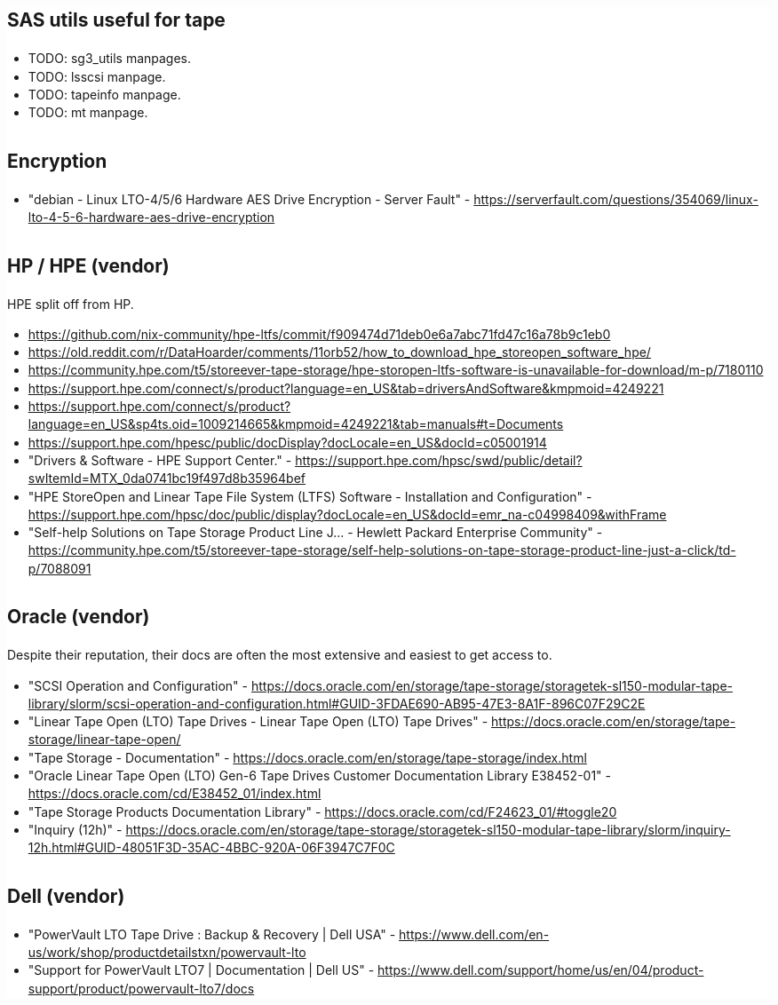 
## SAS utils useful for tape
* TODO: sg3_utils manpages.
* TODO: lsscsi manpage.
* TODO: tapeinfo manpage.
* TODO: mt manpage.


## Encryption
* "debian - Linux LTO-4/5/6 Hardware AES Drive Encryption - Server Fault" - https://serverfault.com/questions/354069/linux-lto-4-5-6-hardware-aes-drive-encryption


## HP / HPE (vendor)
HPE split off from HP.
* https://github.com/nix-community/hpe-ltfs/commit/f909474d71deb0e6a7abc71fd47c16a78b9c1eb0
* https://old.reddit.com/r/DataHoarder/comments/11orb52/how_to_download_hpe_storeopen_software_hpe/
* https://community.hpe.com/t5/storeever-tape-storage/hpe-storopen-ltfs-software-is-unavailable-for-download/m-p/7180110
* https://support.hpe.com/connect/s/product?language=en_US&tab=driversAndSoftware&kmpmoid=4249221
* https://support.hpe.com/connect/s/product?language=en_US&sp4ts.oid=1009214665&kmpmoid=4249221&tab=manuals#t=Documents
* https://support.hpe.com/hpesc/public/docDisplay?docLocale=en_US&docId=c05001914
* "Drivers &amp; Software - HPE Support Center." - https://support.hpe.com/hpsc/swd/public/detail?swItemId=MTX_0da0741bc19f497d8b35964bef
* "HPE StoreOpen and Linear Tape File System (LTFS) Software - Installation and Configuration" - https://support.hpe.com/hpsc/doc/public/display?docLocale=en_US&docId=emr_na-c04998409&withFrame
* "Self-help Solutions on Tape Storage Product Line J... - Hewlett Packard Enterprise Community" - https://community.hpe.com/t5/storeever-tape-storage/self-help-solutions-on-tape-storage-product-line-just-a-click/td-p/7088091


## Oracle (vendor)
Despite their reputation, their docs are often the most extensive and easiest to get access to.
* "SCSI Operation and Configuration" - https://docs.oracle.com/en/storage/tape-storage/storagetek-sl150-modular-tape-library/slorm/scsi-operation-and-configuration.html#GUID-3FDAE690-AB95-47E3-8A1F-896C07F29C2E
* "Linear Tape Open (LTO) Tape Drives - Linear Tape Open (LTO) Tape Drives" - https://docs.oracle.com/en/storage/tape-storage/linear-tape-open/
* "Tape Storage - Documentation" - https://docs.oracle.com/en/storage/tape-storage/index.html
* "Oracle Linear Tape Open (LTO) Gen-6 Tape Drives Customer Documentation Library E38452-01" - https://docs.oracle.com/cd/E38452_01/index.html
* "Tape Storage Products Documentation Library" - https://docs.oracle.com/cd/F24623_01/#toggle20
* "Inquiry (12h)" - https://docs.oracle.com/en/storage/tape-storage/storagetek-sl150-modular-tape-library/slorm/inquiry-12h.html#GUID-48051F3D-35AC-4BBC-920A-06F3947C7F0C


## Dell (vendor)
* "PowerVault LTO Tape Drive : Backup &amp; Recovery | Dell USA" - https://www.dell.com/en-us/work/shop/productdetailstxn/powervault-lto
* "Support for PowerVault LTO7 | Documentation | Dell US" - https://www.dell.com/support/home/us/en/04/product-support/product/powervault-lto7/docs
